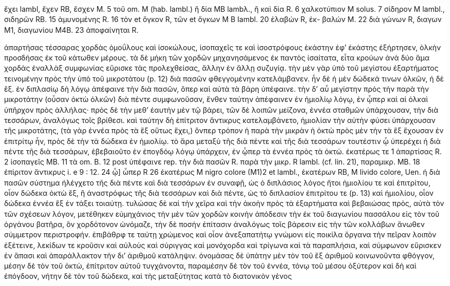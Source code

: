 ἔχει lambl, ἔχεν RB, ἔσχεν M. 5 τοῦ om. M (hab. lambl.)
ἢ δία MB lambλ., ἢ καὶ δία R. 6 χαλκοτύπιον M solus.
7 σίδηρον M lambl., σιδηρῶν RB. 15 ἀμυνομένης R. 16 τὸν
et ὄγκον R, τῶν et ὄγκων M B Iambl. 20 ἐλαβών R, ἐκ-
βαλών M. 22 διὰ γώνων R, διαγων M1, διαγωνίου M4Β.
23 ἀποφαίνηται R.</note>

<pb n="247"/>
ἀπαρτήσας τέσσαρας χορδὰς ὁμοΰλους καὶ ἰσοκώλους,
ἰσοπαχεῖς τε καὶ ἰσοστρόφους ἑκάστην ἐφʼ
ἑκάστης ἐξήρτησεν, ὁλκὴν προσδήσας ἐκ τοῦ κάτωθεν
μέρους. τὰ δὲ μήκη τῶν χορδῶν μηχανησάμενος ἐκ
<lb n="5"/>παντὸς ἰσαίτατα, εἶτα κρούων ἀνὰ δύο ἅμα χορδὰς
ἐναλλὰξ συμφωνίας εὕρισκε τὰς προλεχθείσας, ἄλλην
ἐν ἄλλῃ συζυγίᾳ. τὴν μὲν γὰρ ὑπὸ τοῦ μεγίστου
ἐξαρτήματος τεινομένην πρὸς τὴν ὑπὸ τοῦ μικροτάτου
(p. 12) διὰ πασῶν φθεγγομένην κατελάμβανεν. ἦν δὲ
<lb n="10"/>ἡ μὲν δώδεκά τινων ὁλκῶν, ἡ δὲ ἕξ. ἐν διπλασίῳ δὴ
λόγῳ ἀπέφαινε τὴν διὰ πασῶν, ὅπερ καὶ αὐτὰ τὰ βάρη
ὑπέφαινε. τὴν δʼ αὖ μεγίστην πρὸς τὴν παρὰ τὴν
μικροτάτην (οὖσαν ὀκτὼ ὁλκῶν) διὰ πέντε συμφωνοῦσαν,
ἔνθεν ταύτην ἀπέφαινεν ἐν ἡμιολίῳ λόγῳ, ἐν
<lb n="15"/>ᾧπερ καὶ αἱ ὁλκαὶ ὑπῆρχον πρὸς ἀλλήλας· πρὸς δὲ
τὴν μεθʼ ἑαυτὴν μὲν τῷ βάρει, τῶν δὲ λοιπῶν μείζονα,
ἐννέα σταθμῶν ὑπάρχουσαν, τὴν διὰ τεσσάρων, ἀναλόγως
τοῖς βρίθεσι. καὶ ταύτην δὴ ἐπίτριτον ἄντικρυς
κατελαμβάνετο, ἡμιολίαν τὴν αὐτὴν φύσει ὑπάρχουσαν
<lb n="20"/>τῆς μικροτάτης, (τὰ γὰρ ἐννέα πρὸς τὰ ἓξ οὕτως ἔχει,)
ὅνπερ τρόπον ἡ παρὰ τὴν μικρὰν ἡ ὀκτὼ πρὸς μὲν
τὴν τὰ ἓξ ἔχουσαν ἐν ἐπιτρίτῳ ἦν, πρὸς δὲ τὴν τὰ
δώδεκα ἐν ἡμιολίῳ. τὸ ἄρα μεταξὺ τῆς διὰ πέντε καὶ
τῆς διὰ τεσσάρων τουτέστιν ᾧ ὑπερέχει ἡ διὰ πέντε
<lb n="25"/>τῆς διὰ τεσσάρων, ἐβεβαιοῦτο ἐν ἐπογδόῳ λόγῳ ὑπάρχειν,
ἐν ᾧπερ τὰ ἐννέα πρὸς τὰ ὀκτώ. ἑκατέρως τε
<note type="footnote">1 ἀπαρτίσας R. 2 ἰσοπαγεῖς MB. 11 τὰ om. B.
12 post ὑπέφαινε rep. τὴν διὰ πασῶν R. παρὰ τὴν μικρ.
R lambl. (cf. lin. 21), παραμικρ. MB. 18 ἐπίριτον ἄντικρυς
i. e 9 : 12. 24 ᾧ] ὧπερ R 26 ἑκατέρως M nigro colore (M1)2
et lambl., ἑκατέρων RB, M livido colore, Uen.</note>

<pb n="248"/>
ἡ διὰ πασῶν σύστημα ἠλέγχετο τῆς διὰ πέντε καὶ διὰ
τεσσάρων ἐν συναφῇ, ὡς ὁ διπλάσιος λόγος ἤτοι ἡμιολίου
τε καὶ ἐπιτρίτου, οἷον δώδεκα ὀκτὼ ἓξ, ἢ ἀναστρόφως
τῆς διὰ τεσσάρων καὶ διὰ πέντε, ὡς τὸ διπλασίον
ἐπιτρίτου τε (p. 13) καὶ ἡμιολίου, οἷον δώδεκα <lb n="5"/>
ἐννέα ἓξ ἐν τάξει τοιαύτῃ. τυλώσας δὲ καὶ τὴν χεῖρα
καὶ τὴν ἀκοὴν πρὸς τὰ ἐξαρτήματα καὶ βεβαιώσας πρὸς,
αὐτὰ τὸν τῶν σχέσεων λόγον, μετέθηκεν εὐμηχάνιος
τὴν μὲν τῶν χορδῶν κοινὴν ἀπόδεσιν τὴν ἐκ τοῦ διαγωνίου
πασσάλου εἰς τὸν τοῦ ὀργάνου βατῆρα, ὃν <lb n="10"/>
χορδότονον ὠνόμαζε, τὴν δὲ ποσὴν ἐπίτασιν ἀναλόγως
τοῖς βάρεσιν εἰς τὴν τῶν κολλάβων ἄνωθεν σύμμετρον
περιστροφήν. ἐπιβάθρφ τε ταύτῃ χρώμενος καὶ οἷον
ἀνεξαπατήτῳ γνώμονι εἰς ποικίλα ὄργανα τὴν πεῖραν
λοιπὸν ἐξέτεινε, λεκίδων τε κροῦσιν καὶ αὐλοὺς καὶ <lb n="15"/>
σύριγγας καὶ μονόχορδα καὶ τρίγωνα καὶ τὰ παραπλήσια,
καὶ σύμφωνον εὕρισκεν ἐν ἅπασι καὶ ἀπαράλλακτον
τὴν διʼ ἀριθμοῦ κατάληψιν. ὀνομάσας δὲ
ὑπάτην μὲν τὸν τοῦ ἓξ ἀριθμοῦ κοινωνοῦντα φθόγγον,
μέσην δὲ τὸν τοῦ ὀκτὼ, ἐπίτριτον αὐτοῦ τυγχάνοντα, <lb n="20"/>
παραμέσην δὲ τὸν τοῦ ἐννέα, τόνῳ τοῦ μέσου
ὀξύτερον καὶ δὴ καὶ ἐπόγδοον, νήτην δὲ τὸν τοῦ
δώδεκα, καὶ τὴς μεταξύτητας κατὰ τὸ διατονικὸν γένος